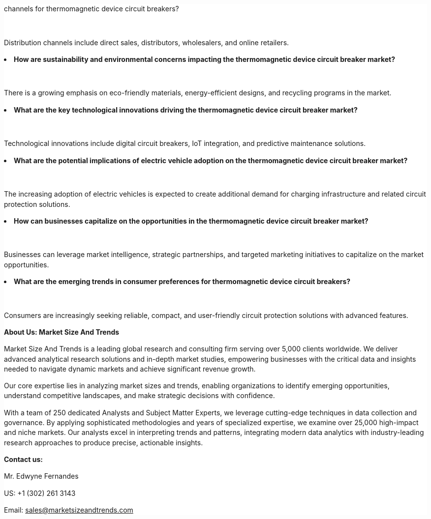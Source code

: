 channels for thermomagnetic device circuit breakers?</strong> <p>&nbsp;</p><p>Distribution channels include direct sales, distributors, wholesalers, and online retailers.</p> </li> <li> <strong>How are sustainability and environmental concerns impacting the thermomagnetic device circuit breaker market?</strong> <p>&nbsp;</p><p>There is a growing emphasis on eco-friendly materials, energy-efficient designs, and recycling programs in the market.</p> </li> <li> <strong>What are the key technological innovations driving the thermomagnetic device circuit breaker market?</strong> <p>&nbsp;</p><p>Technological innovations include digital circuit breakers, IoT integration, and predictive maintenance solutions.</p> </li> <li> <strong>What are the potential implications of electric vehicle adoption on the thermomagnetic device circuit breaker market?</strong> <p>&nbsp;</p><p>The increasing adoption of electric vehicles is expected to create additional demand for charging infrastructure and related circuit protection solutions.</p> </li> <li> <strong>How can businesses capitalize on the opportunities in the thermomagnetic device circuit breaker market?</strong> <p>&nbsp;</p><p>Businesses can leverage market intelligence, strategic partnerships, and targeted marketing initiatives to capitalize on the market opportunities.</p> </li> <li> <strong>What are the emerging trends in consumer preferences for thermomagnetic device circuit breakers?</strong> <p>&nbsp;</p><p>Consumers are increasingly seeking reliable, compact, and user-friendly circuit protection solutions with advanced features.</p> </li></ol></body></html></p><p><strong>About Us:&nbsp;Market Size And Trends</strong></p><p>Market Size And Trends&nbsp;is a leading global research and consulting firm serving over 5,000 clients worldwide. We deliver advanced analytical research solutions and in-depth market studies, empowering businesses with the critical data and insights needed to navigate dynamic markets and achieve significant revenue growth.</p><p>Our core expertise lies in analyzing market sizes and trends, enabling organizations to identify emerging opportunities, understand competitive landscapes, and make strategic decisions with confidence.</p><p>With a team of 250 dedicated Analysts and Subject Matter Experts, we leverage cutting-edge techniques in data collection and governance. By applying sophisticated methodologies and years of specialized expertise, we examine over 25,000 high-impact and niche markets. Our analysts excel in interpreting trends and patterns, integrating modern data analytics with industry-leading research approaches to produce precise, actionable insights.</p><p><strong>Contact us:</strong></p><p>Mr. Edwyne Fernandes</p><p>US: +1 (302) 261 3143</p><p>Email: <a href="mailto:sales@marketsizeandtrends.com">sales@marketsizeandtrends.com</a>&nbsp;</p>
